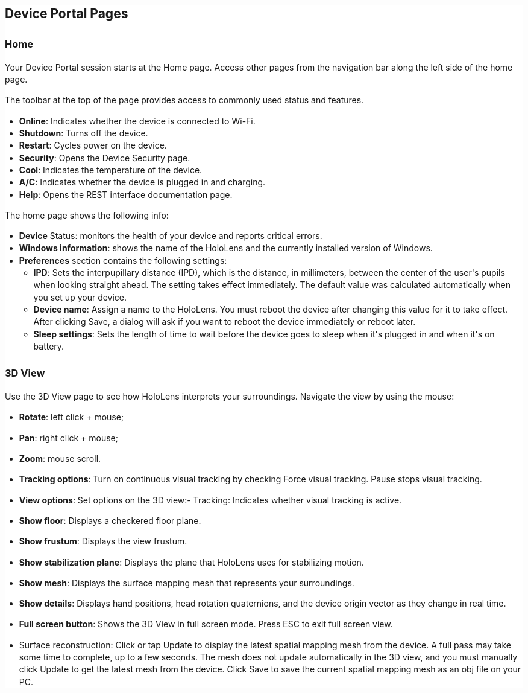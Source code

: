 
## Device Portal Pages 

### Home 

Your Device Portal session starts at the Home page. Access other pages from the navigation bar along the left side of the home page.

The toolbar at the top of the page provides access to commonly used status and features.
- **Online**: Indicates whether the device is connected to Wi-Fi.
- **Shutdown**: Turns off the device.
- **Restart**: Cycles power on the device.
- **Security**: Opens the Device Security page.
- **Cool**: Indicates the temperature of the device.
- **A/C**: Indicates whether the device is plugged in and charging.
- **Help**: Opens the REST interface documentation page.

The home page shows the following info:
- **Device** Status: monitors the health of your device and reports critical errors.
- **Windows information**: shows the name of the HoloLens and the currently installed version of Windows.
- **Preferences** section contains the following settings:
    - **IPD**: Sets the interpupillary distance (IPD), which is the distance, in millimeters, between the center of the user's pupils when looking straight ahead. The setting takes effect immediately. The default value was calculated automatically when you set up your device.
    - **Device name**: Assign a name to the HoloLens. You must reboot the device after changing this value for it to take effect. After clicking Save, a dialog will ask if you want to reboot the device immediately or reboot later.
    - **Sleep settings**: Sets the length of time to wait before the device goes to sleep when it's plugged in and when it's on battery.

### 3D View 

Use the 3D View page to see how HoloLens interprets your surroundings. Navigate the view by using the mouse:
- **Rotate**: left click + mouse;
- **Pan**: right click + mouse;
- **Zoom**: mouse scroll.
- **Tracking options**: Turn on continuous visual tracking by checking Force visual tracking. Pause stops visual tracking.
- **View options**: Set options on the 3D view:- Tracking: Indicates whether visual tracking is active.
- **Show floor**: Displays a checkered floor plane.
- **Show frustum**: Displays the view frustum.
- **Show stabilization plane**: Displays the plane that HoloLens uses for stabilizing motion.
- **Show mesh**: Displays the surface mapping mesh that represents your surroundings.
- **Show details**: Displays hand positions, head rotation quaternions, and the device origin vector as they change in real time.
- **Full screen button**: Shows the 3D View in full screen mode. Press ESC to exit full screen view.

- Surface reconstruction: Click or tap Update to display the latest spatial mapping mesh from the device. A full pass may take some time to complete, up to a few seconds. The mesh does not update automatically in the 3D view, and you must manually click Update to get the latest mesh from the device. Click Save to save the current spatial mapping mesh as an obj file on your PC.

